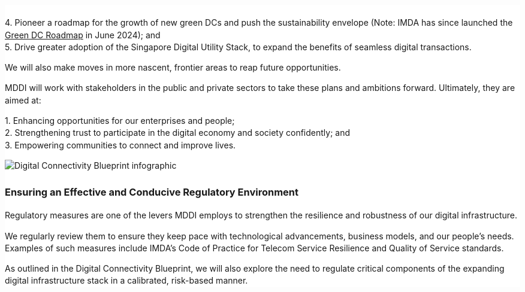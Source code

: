 <br>4. Pioneer a roadmap for the growth of new green DCs and push the sustainability
envelope (Note: IMDA has since launched the <a href="https://www.imda.gov.sg/how-we-can-help/green-dc-roadmap" rel="noopener noreferrer nofollow" target="_blank">Green DC Roadmap</a> in
June 2024); and
<br>5. Drive greater adoption of the Singapore Digital Utility Stack, to expand
the benefits of seamless digital transactions.</p>
<p>We will also make moves in more nascent, frontier areas to reap future
opportunities.</p>
<p>MDDI will work with stakeholders in the public and private sectors to
take these plans and ambitions forward. Ultimately, they are aimed at:</p>
<p>1. Enhancing opportunities for our enterprises and people;
<br>2. Strengthening trust to participate in the digital economy and society
confidently; and
<br>3. Empowering communities to connect and improve lives.</p>
<p></p>
<div class="isomer-image-wrapper">
<img style="width: 100%" height="auto" width="100%" alt="Digital Connectivity Blueprint infographic" src="/images/Digital Infrastructure/Digital_Connectivity_Blueprint_infographic.jpg">
</div>
<h3>Ensuring an Effective and Conducive Regulatory Environment</h3>
<p>Regulatory measures are one of the levers MDDI employs to strengthen the
resilience and robustness of our digital infrastructure.</p>
<p>We regularly review them to ensure they keep pace with technological advancements,
business models, and our people’s needs. Examples of such measures include
IMDA’s Code of Practice for Telecom Service Resilience and Quality of Service
standards.</p>
<p>As outlined in the Digital Connectivity Blueprint, we will also explore
the need to regulate critical components of the expanding digital infrastructure
stack in a calibrated, risk-based manner.</p>
<p></p>
<p></p>